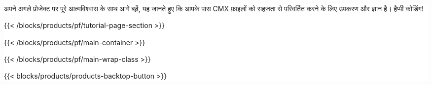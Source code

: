अपने अगले प्रोजेक्ट पर पूरे आत्मविश्वास के साथ आगे बढ़ें, यह जानते हुए कि आपके पास CMX फ़ाइलों को सहजता से परिवर्तित करने के लिए उपकरण और ज्ञान है। हैप्पी कोडिंग!

{{< /blocks/products/pf/tutorial-page-section >}}

{{< /blocks/products/pf/main-container >}}

{{< /blocks/products/pf/main-wrap-class >}}

{{< blocks/products/products-backtop-button >}}